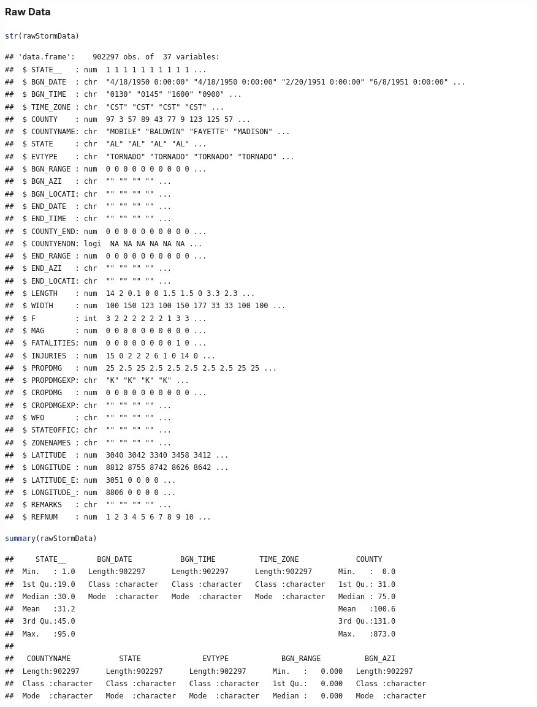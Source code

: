 ### Raw Data 


```r
str(rawStormData)
```

```
## 'data.frame':	902297 obs. of  37 variables:
##  $ STATE__   : num  1 1 1 1 1 1 1 1 1 1 ...
##  $ BGN_DATE  : chr  "4/18/1950 0:00:00" "4/18/1950 0:00:00" "2/20/1951 0:00:00" "6/8/1951 0:00:00" ...
##  $ BGN_TIME  : chr  "0130" "0145" "1600" "0900" ...
##  $ TIME_ZONE : chr  "CST" "CST" "CST" "CST" ...
##  $ COUNTY    : num  97 3 57 89 43 77 9 123 125 57 ...
##  $ COUNTYNAME: chr  "MOBILE" "BALDWIN" "FAYETTE" "MADISON" ...
##  $ STATE     : chr  "AL" "AL" "AL" "AL" ...
##  $ EVTYPE    : chr  "TORNADO" "TORNADO" "TORNADO" "TORNADO" ...
##  $ BGN_RANGE : num  0 0 0 0 0 0 0 0 0 0 ...
##  $ BGN_AZI   : chr  "" "" "" "" ...
##  $ BGN_LOCATI: chr  "" "" "" "" ...
##  $ END_DATE  : chr  "" "" "" "" ...
##  $ END_TIME  : chr  "" "" "" "" ...
##  $ COUNTY_END: num  0 0 0 0 0 0 0 0 0 0 ...
##  $ COUNTYENDN: logi  NA NA NA NA NA NA ...
##  $ END_RANGE : num  0 0 0 0 0 0 0 0 0 0 ...
##  $ END_AZI   : chr  "" "" "" "" ...
##  $ END_LOCATI: chr  "" "" "" "" ...
##  $ LENGTH    : num  14 2 0.1 0 0 1.5 1.5 0 3.3 2.3 ...
##  $ WIDTH     : num  100 150 123 100 150 177 33 33 100 100 ...
##  $ F         : int  3 2 2 2 2 2 2 1 3 3 ...
##  $ MAG       : num  0 0 0 0 0 0 0 0 0 0 ...
##  $ FATALITIES: num  0 0 0 0 0 0 0 0 1 0 ...
##  $ INJURIES  : num  15 0 2 2 2 6 1 0 14 0 ...
##  $ PROPDMG   : num  25 2.5 25 2.5 2.5 2.5 2.5 2.5 25 25 ...
##  $ PROPDMGEXP: chr  "K" "K" "K" "K" ...
##  $ CROPDMG   : num  0 0 0 0 0 0 0 0 0 0 ...
##  $ CROPDMGEXP: chr  "" "" "" "" ...
##  $ WFO       : chr  "" "" "" "" ...
##  $ STATEOFFIC: chr  "" "" "" "" ...
##  $ ZONENAMES : chr  "" "" "" "" ...
##  $ LATITUDE  : num  3040 3042 3340 3458 3412 ...
##  $ LONGITUDE : num  8812 8755 8742 8626 8642 ...
##  $ LATITUDE_E: num  3051 0 0 0 0 ...
##  $ LONGITUDE_: num  8806 0 0 0 0 ...
##  $ REMARKS   : chr  "" "" "" "" ...
##  $ REFNUM    : num  1 2 3 4 5 6 7 8 9 10 ...
```

```r
summary(rawStormData)
```

```
##     STATE__       BGN_DATE           BGN_TIME          TIME_ZONE             COUNTY     
##  Min.   : 1.0   Length:902297      Length:902297      Length:902297      Min.   :  0.0  
##  1st Qu.:19.0   Class :character   Class :character   Class :character   1st Qu.: 31.0  
##  Median :30.0   Mode  :character   Mode  :character   Mode  :character   Median : 75.0  
##  Mean   :31.2                                                            Mean   :100.6  
##  3rd Qu.:45.0                                                            3rd Qu.:131.0  
##  Max.   :95.0                                                            Max.   :873.0  
##                                                                                         
##   COUNTYNAME           STATE              EVTYPE            BGN_RANGE          BGN_AZI         
##  Length:902297      Length:902297      Length:902297      Min.   :   0.000   Length:902297     
##  Class :character   Class :character   Class :character   1st Qu.:   0.000   Class :character  
##  Mode  :character   Mode  :character   Mode  :character   Median :   0.000   Mode  :character  
```